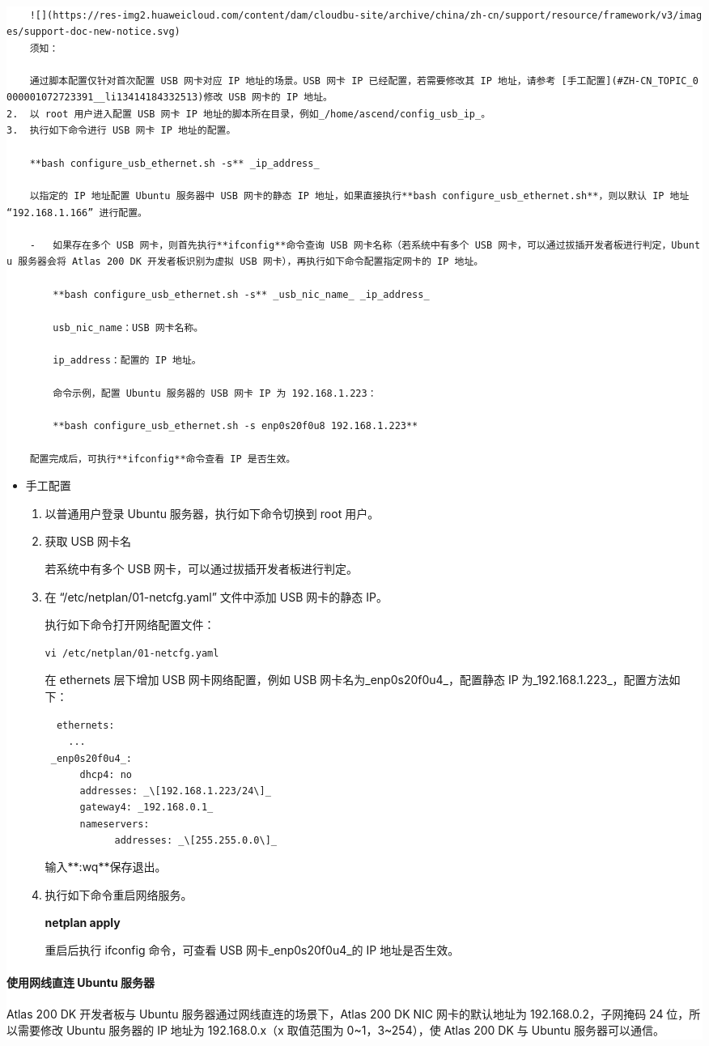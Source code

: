         ![](https://res-img2.huaweicloud.com/content/dam/cloudbu-site/archive/china/zh-cn/support/resource/framework/v3/images/support-doc-new-notice.svg)
        须知：

        通过脚本配置仅针对首次配置 USB 网卡对应 IP 地址的场景。USB 网卡 IP 已经配置，若需要修改其 IP 地址，请参考 [手工配置](#ZH-CN_TOPIC_0000001072723391__li13414184332513)修改 USB 网卡的 IP 地址。
    2.  以 root 用户进入配置 USB 网卡 IP 地址的脚本所在目录，例如_/home/ascend/config_usb_ip_。
    3.  执行如下命令进行 USB 网卡 IP 地址的配置。

        **bash configure_usb_ethernet.sh -s** _ip_address_

        以指定的 IP 地址配置 Ubuntu 服务器中 USB 网卡的静态 IP 地址，如果直接执行**bash configure_usb_ethernet.sh**，则以默认 IP 地址 “192.168.1.166” 进行配置。

        -   如果存在多个 USB 网卡，则首先执行**ifconfig**命令查询 USB 网卡名称（若系统中有多个 USB 网卡，可以通过拔插开发者板进行判定，Ubuntu 服务器会将 Atlas 200 DK 开发者板识别为虚拟 USB 网卡），再执行如下命令配置指定网卡的 IP 地址。

            **bash configure_usb_ethernet.sh -s** _usb_nic_name_ _ip_address_

            usb_nic_name：USB 网卡名称。

            ip_address：配置的 IP 地址。

            命令示例，配置 Ubuntu 服务器的 USB 网卡 IP 为 192.168.1.223：

            **bash configure_usb_ethernet.sh -s enp0s20f0u8 192.168.1.223**

        配置完成后，可执行**ifconfig**命令查看 IP 是否生效。
-   手工配置
    1.  以普通用户登录 Ubuntu 服务器，执行如下命令切换到 root 用户。
    2.  获取 USB 网卡名

        若系统中有多个 USB 网卡，可以通过拔插开发者板进行判定。
    3.  在 “/etc/netplan/01-netcfg.yaml” 文件中添加 USB 网卡的静态 IP。

        执行如下命令打开网络配置文件：

            vi /etc/netplan/01-netcfg.yaml

        在 ethernets 层下增加 USB 网卡网络配置，例如 USB 网卡名为_enp0s20f0u4_，配置静态 IP 为_192.168.1.223_，配置方法如下：

              ethernets: 
                ...
             _enp0s20f0u4_:
                  dhcp4: no
                  addresses: _\[192.168.1.223/24\]_
                  gateway4: _192.168.0.1_
                  nameservers:
                        addresses: _\[255.255.0.0\]_

        输入**:wq**保存退出。
    4.  执行如下命令重启网络服务。

        **netplan apply**

        重启后执行 ifconfig 命令，可查看 USB 网卡_enp0s20f0u4_的 IP 地址是否生效。

#### 使用网线直连 Ubuntu 服务器

Atlas 200 DK 开发者板与 Ubuntu 服务器通过网线直连的场景下，Atlas 200 DK NIC 网卡的默认地址为 192.168.0.2，子网掩码 24 位，所以需要修改 Ubuntu 服务器的 IP 地址为 192.168.0.x（x 取值范围为 0~1，3~254），使 Atlas 200 DK 与 Ubuntu 服务器可以通信。
